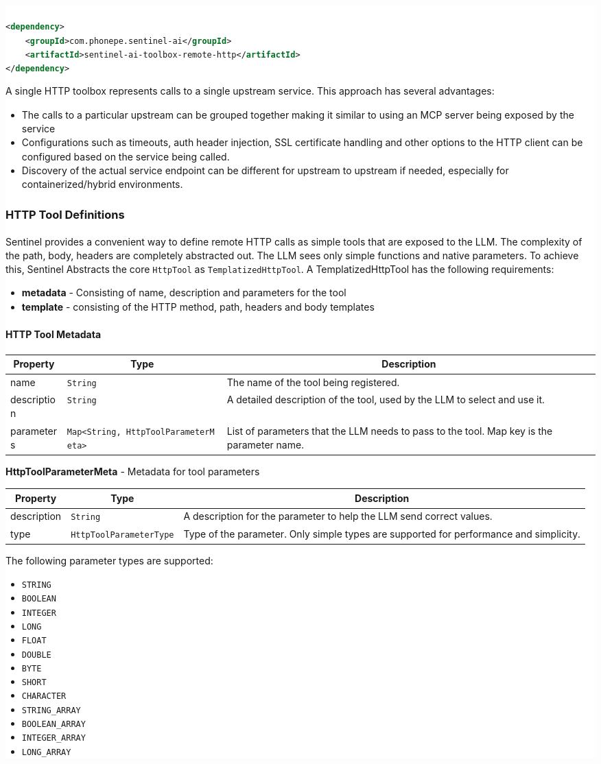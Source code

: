 ```xml

<dependency>
    <groupId>com.phonepe.sentinel-ai</groupId>
    <artifactId>sentinel-ai-toolbox-remote-http</artifactId>
</dependency>
```

A single HTTP toolbox represents calls to a single upstream service. This approach has several advantages:

* The calls to a particular upstream can be grouped together making it similar to using an MCP server being exposed by
  the service
* Configurations such as timeouts, auth header injection, SSL certificate handling and other options to the HTTP client
  can be configured based on the service being called.
* Discovery of the actual service endpoint can be different for upstream to upstream if needed, especially for
  containerized/hybrid environments.

### HTTP Tool Definitions

Sentinel provides a convenient way to define remote HTTP calls as simple tools that are exposed to the LLM. The
complexity of the path, body, headers are completely abstracted out. The LLM sees only simple functions and native
parameters. To achieve this, Sentinel Abstracts the core `HttpTool` as `TemplatizedHttpTool`. A TemplatizedHttpTool has
the following requirements:

- **metadata** - Consisting of name, description and parameters for the tool
- **template** - consisting of the HTTP method, path, headers and body templates

#### HTTP Tool Metadata

| **Property** | **Type**                             | **Description**                                                                           |
|--------------|--------------------------------------|-------------------------------------------------------------------------------------------|
| name         | `String`                             | The name of the tool being registered.                                                    |
| description  | `String`                             | A detailed description of the tool, used by the LLM to select and use it.                 |
| parameters   | `Map<String, HttpToolParameterMeta>` | List of parameters that the LLM needs to pass to the tool. Map key is the parameter name. |

**HttpToolParameterMeta** - Metadata for tool parameters

| **Property** | **Type**                | **Description**                                                                        |
|--------------|-------------------------|----------------------------------------------------------------------------------------|
| description  | `String`                | A description for the parameter to help the LLM send correct values.                   |
| type         | `HttpToolParameterType` | Type of the parameter. Only simple types are supported for performance and simplicity. |

The following parameter types are supported:

- `STRING`
- `BOOLEAN`
- `INTEGER`
- `LONG`
- `FLOAT`
- `DOUBLE`
- `BYTE`
- `SHORT`
- `CHARACTER`
- `STRING_ARRAY`
- `BOOLEAN_ARRAY`
- `INTEGER_ARRAY`
- `LONG_ARRAY`
